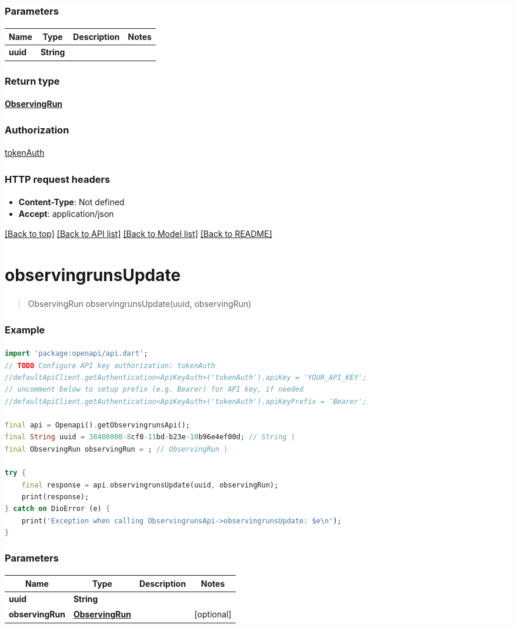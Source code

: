### Parameters

Name | Type | Description  | Notes
------------- | ------------- | ------------- | -------------
 **uuid** | **String**|  | 

### Return type

[**ObservingRun**](ObservingRun.md)

### Authorization

[tokenAuth](../README.md#tokenAuth)

### HTTP request headers

 - **Content-Type**: Not defined
 - **Accept**: application/json

[[Back to top]](#) [[Back to API list]](../README.md#documentation-for-api-endpoints) [[Back to Model list]](../README.md#documentation-for-models) [[Back to README]](../README.md)

# **observingrunsUpdate**
> ObservingRun observingrunsUpdate(uuid, observingRun)



### Example
```dart
import 'package:openapi/api.dart';
// TODO Configure API key authorization: tokenAuth
//defaultApiClient.getAuthentication<ApiKeyAuth>('tokenAuth').apiKey = 'YOUR_API_KEY';
// uncomment below to setup prefix (e.g. Bearer) for API key, if needed
//defaultApiClient.getAuthentication<ApiKeyAuth>('tokenAuth').apiKeyPrefix = 'Bearer';

final api = Openapi().getObservingrunsApi();
final String uuid = 38400000-8cf0-11bd-b23e-10b96e4ef00d; // String | 
final ObservingRun observingRun = ; // ObservingRun | 

try {
    final response = api.observingrunsUpdate(uuid, observingRun);
    print(response);
} catch on DioError (e) {
    print('Exception when calling ObservingrunsApi->observingrunsUpdate: $e\n');
}
```

### Parameters

Name | Type | Description  | Notes
------------- | ------------- | ------------- | -------------
 **uuid** | **String**|  | 
 **observingRun** | [**ObservingRun**](ObservingRun.md)|  | [optional] 
